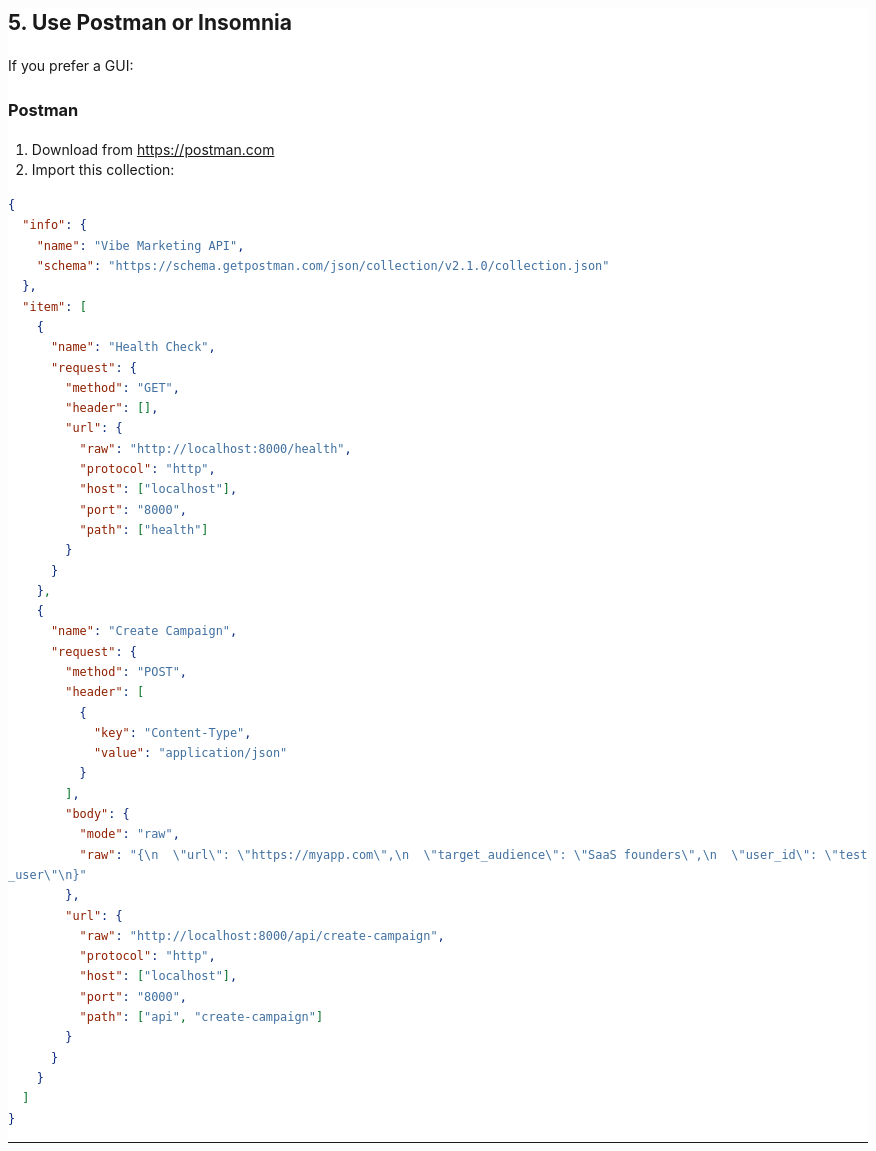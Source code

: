 
## 5. Use Postman or Insomnia

If you prefer a GUI:

### Postman
1. Download from https://postman.com
2. Import this collection:

```json
{
  "info": {
    "name": "Vibe Marketing API",
    "schema": "https://schema.getpostman.com/json/collection/v2.1.0/collection.json"
  },
  "item": [
    {
      "name": "Health Check",
      "request": {
        "method": "GET",
        "header": [],
        "url": {
          "raw": "http://localhost:8000/health",
          "protocol": "http",
          "host": ["localhost"],
          "port": "8000",
          "path": ["health"]
        }
      }
    },
    {
      "name": "Create Campaign",
      "request": {
        "method": "POST",
        "header": [
          {
            "key": "Content-Type",
            "value": "application/json"
          }
        ],
        "body": {
          "mode": "raw",
          "raw": "{\n  \"url\": \"https://myapp.com\",\n  \"target_audience\": \"SaaS founders\",\n  \"user_id\": \"test_user\"\n}"
        },
        "url": {
          "raw": "http://localhost:8000/api/create-campaign",
          "protocol": "http",
          "host": ["localhost"],
          "port": "8000",
          "path": ["api", "create-campaign"]
        }
      }
    }
  ]
}
```

---